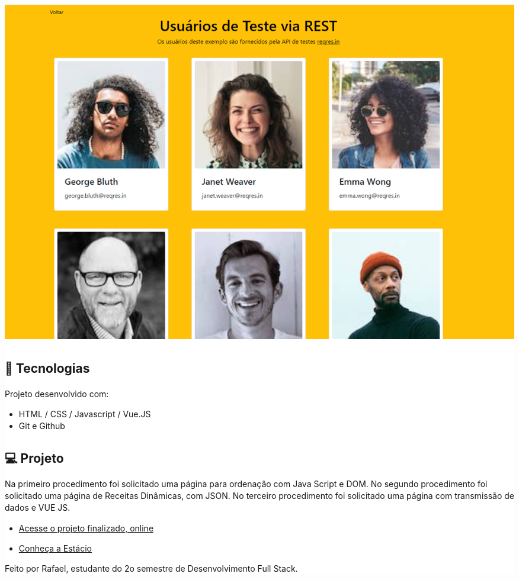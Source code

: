   <img alt="projeto Missão Prática Nível 2/2" src=".github/tela4.png" width="100%">
</p>

## 🚀 Tecnologias

Projeto desenvolvido com:

- HTML / CSS / Javascript / Vue.JS
- Git e Github

## 💻 Projeto

Na primeiro procedimento foi solicitado uma página para ordenação com Java Script e DOM.
No segundo procedimento foi solicitado uma página de Receitas Dinâmicas, com JSON.
No terceiro procedimento foi solicitado uma página com transmissão de dados e VUE JS.

- [Acesse o projeto finalizado, online](https://missao-pratica2-sooty.vercel.app/)

- [Conheça a Estácio](https://estacio.br/)

Feito por Rafael, estudante do 2o semestre de Desenvolvimento Full Stack.
